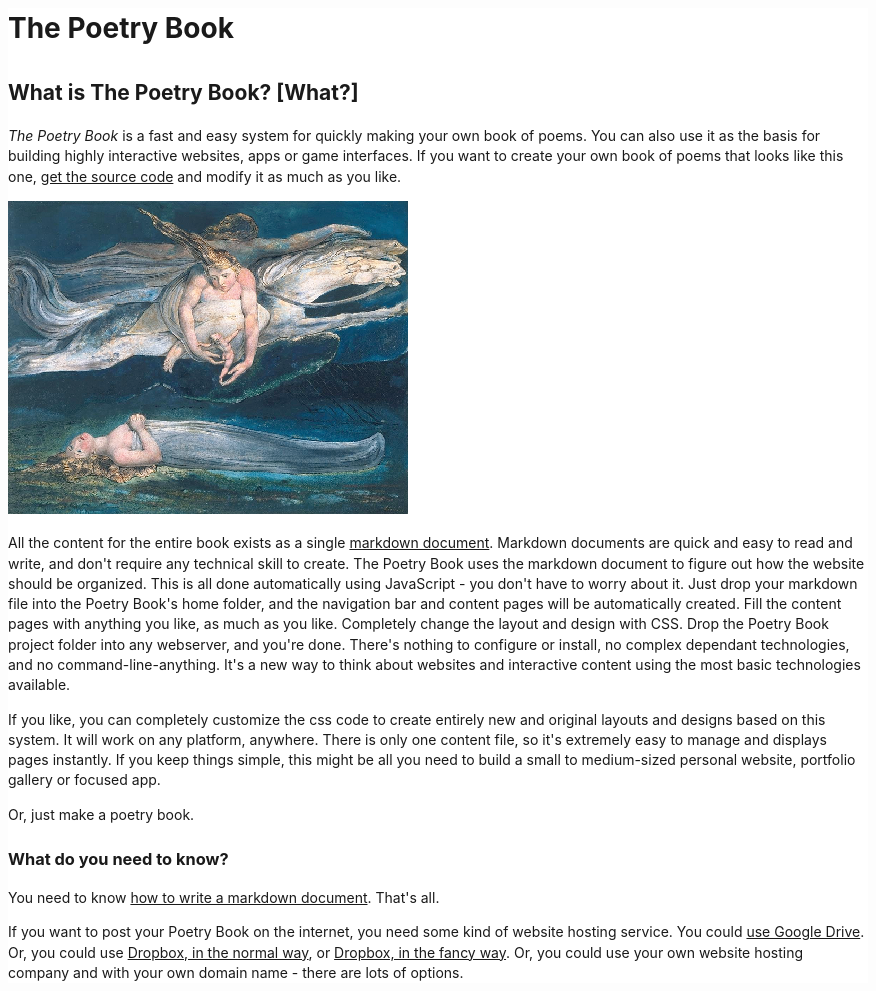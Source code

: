 The Poetry Book
===============

What is The Poetry Book? [What?]
--------------------------------

*The Poetry Book* is a fast and easy system for quickly making your own book of poems. You can also use it as the basis for building highly interactive websites, apps or game interfaces. If you want to create your own book of poems that looks like this one, [get the source code](https://github.com/kittykatattack/thepoetrybook) and modify it as much as you like.

![A Painting by William Blake](images/williamBlake.png)
 
All the content for the entire book exists as a single [markdown document](http://daringfireball.net/projects/markdown/basics). Markdown documents are quick and easy to read and write, and don't require any technical skill to create. The Poetry Book uses the markdown document to figure out how the website should be organized. This is all done automatically using JavaScript - you don't have to worry about it. Just drop your markdown file into the Poetry Book's home folder, and the navigation bar and content pages will be automatically created. Fill the content pages with anything you like, as much as you like. Completely change the layout and design with CSS. Drop the Poetry Book project folder into any webserver, and you're done. There's nothing to configure or install, no complex dependant technologies, and no command-line-anything. It's a new way to think about websites and interactive content using the most basic technologies available.

If you like, you can completely customize the css code to create entirely new and original layouts and designs based on this system. It will work on any platform, anywhere. There is only one content file, so it's extremely easy to manage and displays pages instantly. If you keep things simple, this might be all you need to build a small to medium-sized personal website, portfolio gallery or focused app.
  
Or, just make a poetry book.

### What do you need to know? ###

You need to know [how to write a markdown document](http://www.markdowntutorial.com). That's all.

If you want to post your Poetry Book on the internet, you need some kind of website hosting service. You could [use Google Drive](http://chronicle.com/blogs/profhacker/host-a-website-on-google-drive/46737). Or, you could use [Dropbox, in the normal way](http://www.dropboxwiki.com/tips-and-tricks/host-websites-with-dropbox), or [Dropbox, in the fancy way](http://www.makeuseof.com/tag/how-to-host-a-dropbox-website/). Or, you could use your own website hosting company and with your own domain name - there are lots of options.
